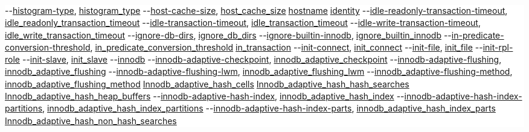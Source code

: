 <tr><td>--<a href="/kb/en/server-system-variables/#histogram_type">histogram-type</a>, <a href="/kb/en/server-system-variables/#histogram_type">histogram_type</a></td></tr>
<tr><td>--<a href="/kb/en/server-system-variables/#host_cache_size">host-cache-size</a>, <a href="/kb/en/server-system-variables/#host_cache_size">host_cache_size</a></td></tr>
<tr><td><a href="/kb/en/server-system-variables/#hostname">hostname</a></td></tr>
<tr><td><a href="/kb/en/server-system-variables/#identity">identity</a></td></tr>
<tr><td>--<a href="/kb/en/server-system-variables/#idle_readonly_transaction_timeout">idle-readonly-transaction-timeout</a>, <a href="/kb/en/server-system-variables/#idle_readonly_transaction_timeout">idle_readonly_transaction_timeout</a></td></tr>
<tr><td>--<a href="/kb/en/server-system-variables/#idle_transaction_timeout">idle-transaction-timeout</a>, <a href="/kb/en/server-system-variables/#idle_transaction_timeout">idle_transaction_timeout</a></td></tr>
<tr><td>--<a href="/kb/en/server-system-variables/#idle_write_transaction_timeout">idle-write-transaction-timeout</a>, <a href="/kb/en/server-system-variables/#idle_write_transaction_timeout">idle_write_transaction_timeout</a></td></tr>
<tr><td>--<a href="/kb/en/server-system-variables/#ignore_db_dirs">ignore-db-dirs</a>, <a href="/kb/en/server-system-variables/#ignore_db_dirs">ignore_db_dirs</a></td></tr>
<tr><td>--<a href="/kb/en/innodb-system-variables/#ignore_builtin_innodb">ignore-builtin-innodb</a>, <a href="/kb/en/innodb-system-variables/#ignore_builtin_innodb">ignore_builtin_innodb</a></td></tr>
<tr><td>--<a href="/kb/en/server-system-variables/#in_predicate_conversion_threshold">in-predicate-conversion-threshold</a>, <a href="/kb/en/server-system-variables/#in_predicate_conversion_threshold">in_predicate_conversion_threshold</a></td></tr>
<tr><td><a href="/kb/en/server-system-variables/#in_transaction">in_transaction</a></td></tr>
<tr><td>--<a href="/kb/en/server-system-variables/#init_connect">init-connect</a>, <a href="/kb/en/server-system-variables/#init_connect">init_connect</a></td></tr>
<tr><td>--<a href="/kb/en/server-system-variables/#init_file">init-file</a>, <a href="/kb/en/server-system-variables/#init_file">init_file</a></td></tr>
<tr><td>--<a href="/kb/en/mysqld-options-full-list/#-init-rpl-role">init-rpl-role</a></td></tr>
<tr><td>--<a href="/kb/en/replication-and-binary-log-server-system-variables/#init_slave">init-slave</a>, <a href="/kb/en/replication-and-binary-log-server-system-variables/#init_slave">init_slave</a></td></tr>
<tr><td>--<a href="/kb/en/mysqld-options/#-innodb">innodb</a></td></tr>
<tr><td>--<a href="/kb/en/innodb-system-variables/#innodb_adaptive_checkpoint">innodb-adaptive-checkpoint</a>, <a href="/kb/en/innodb-system-variables/#innodb_adaptive_checkpoint">innodb_adaptive_checkpoint</a></td></tr>
<tr><td>--<a href="/kb/en/innodb-system-variables/#innodb_adaptive_flushing">innodb-adaptive-flushing</a>, <a href="/kb/en/innodb-system-variables/#innodb_adaptive_flushing">innodb_adaptive_flushing</a></td></tr>
<tr><td>--<a href="/kb/en/innodb-system-variables/#innodb_adaptive_flushing_lwm">innodb-adaptive-flushing-lwm</a>, <a href="/kb/en/innodb-system-variables/#innodb_adaptive_flushing_lwm">innodb_adaptive_flushing_lwm</a></td></tr>
<tr><td>--<a href="/kb/en/innodb-system-variables/#innodb_adaptive_flushing_method">innodb_adaptive-flushing-method</a>, <a href="/kb/en/innodb-system-variables/#innodb_adaptive_flushing_method">innodb_adaptive_flushing_method</a></td></tr>
<tr><td><a href="/kb/en/innodb-status-variables/#innodb_adaptive_hash_cells">Innodb_adaptive_hash_cells</a></td></tr>
<tr><td><a href="/kb/en/innodb-status-variables/#innodb_adaptive_hash_hash_searches">Innodb_adaptive_hash_hash_searches</a></td></tr>
<tr><td><a href="/kb/en/innodb-status-variables/#innodb_adaptive_hash_heap_buffers">Innodb_adaptive_hash_heap_buffers</a></td></tr>
<tr><td>--<a href="/kb/en/innodb-system-variables/#innodb_adaptive_hash_index">innodb-adaptive-hash-index</a>, <a href="/kb/en/innodb-system-variables/#innodb_adaptive_hash_index">innodb_adaptive_hash_index</a></td></tr>
<tr><td>--<a href="/kb/en/innodb-system-variables/#innodb_adaptive_hash_index_partitions">innodb-adaptive-hash-index-partitions</a>, <a href="/kb/en/innodb-system-variables/#innodb_adaptive_hash_index_partitions">innodb_adaptive_hash_index_partitions</a></td></tr>
<tr><td>--<a href="/kb/en/innodb-system-variables/#innodb_adaptive_hash_index_parts">innodb-adaptive-hash-index-parts</a>, <a href="/kb/en/innodb-system-variables/#innodb_adaptive_hash_index_parts">innodb_adaptive_hash_index_parts</a></td></tr>
<tr><td><a href="/kb/en/innodb-status-variables/#innodb_adaptive_hash_non_hash_searches">Innodb_adaptive_hash_non_hash_searches</a></td></tr>